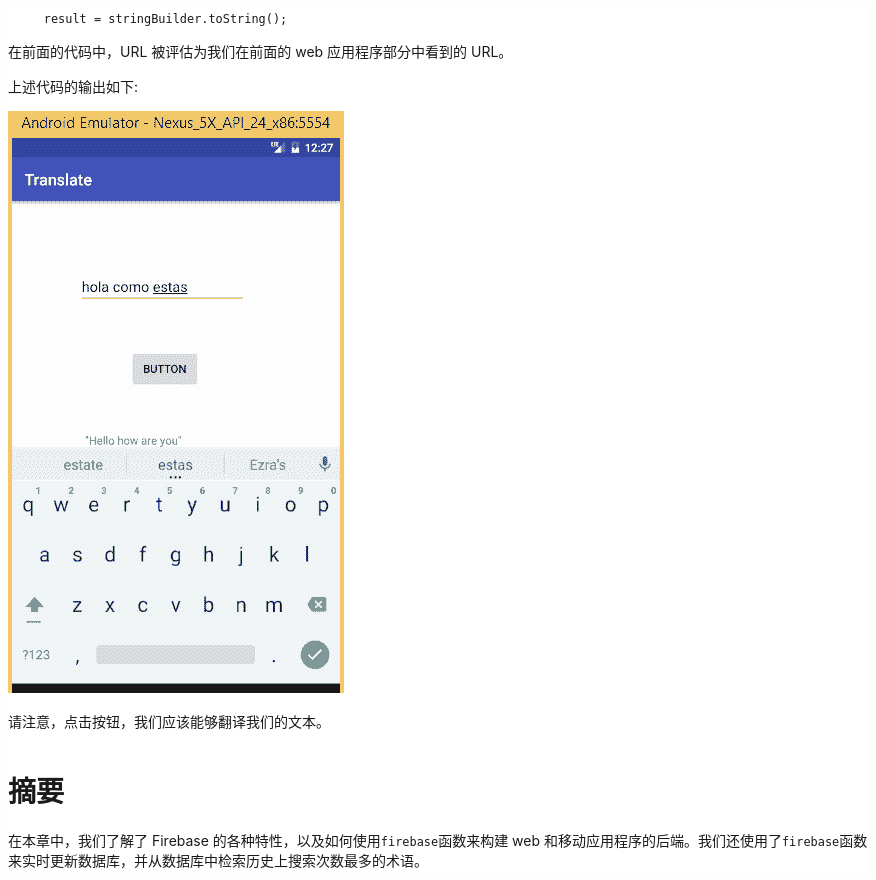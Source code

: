 ```
     result = stringBuilder.toString();
```

在前面的代码中，URL 被评估为我们在前面的 web 应用程序部分中看到的 URL。

上述代码的输出如下:

![](img/374bfb06-bb99-46b7-8632-189359cb0a99.png)

请注意，点击按钮，我们应该能够翻译我们的文本。

<title>Summary</title>  

# 摘要

在本章中，我们了解了 Firebase 的各种特性，以及如何使用`firebase`函数来构建 web 和移动应用程序的后端。我们还使用了`firebase`函数来实时更新数据库，并从数据库中检索历史上搜索次数最多的术语。